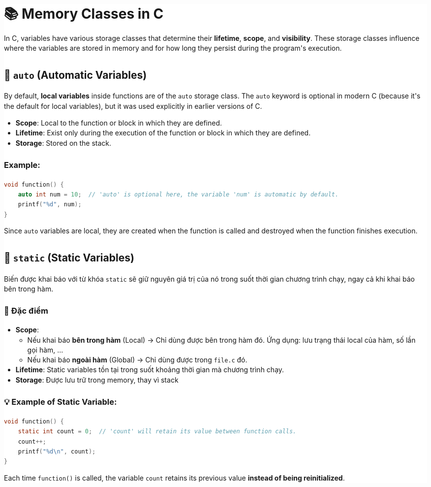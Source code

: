 # 📚 Memory Classes in C

In C, variables have various storage classes that determine their **lifetime**, **scope**, and **visibility**. These storage classes influence where the variables are stored in memory and for how long they persist during the program's execution.

## 🔹 `auto` (Automatic Variables)

By default, **local variables** inside functions are of the `auto` storage class. The `auto` keyword is optional in modern C (because it's the default for local variables), but it was used explicitly in earlier versions of C.

- **Scope**: Local to the function or block in which they are defined.
- **Lifetime**: Exist only during the execution of the function or block in which they are defined.
- **Storage**: Stored on the stack.

### Example:
```c
void function() {
    auto int num = 10;  // 'auto' is optional here, the variable 'num' is automatic by default.
    printf("%d", num);
}
```

Since `auto` variables are local, they are created when the function is called and destroyed when the function finishes execution.

## 🔹 `static` (Static Variables)
Biến được khai báo với từ khóa `static` sẽ giữ nguyên giá trị của nó trong suốt thời gian chương trình chạy, ngay cả khi khai báo bên trong hàm.

### 🔸 Đặc điểm
- **Scope**:
    - Nếu khai báo **bên trong hàm** (Local) → Chỉ dùng được bên trong hàm đó. Ứng dụng: lưu trạng thái local của hàm, số lần gọi hàm, ...
    - Nếu khai báo **ngoài hàm** (Global) → Chỉ dùng được trong `file.c` đó.
- **Lifetime**: Static variables tồn tại trong suốt khoảng thời gian mà chương trình chạy.
- **Storage**: Được lưu trữ trong memory, thay vì stack

### 💡 Example of Static Variable:
```c
void function() {
    static int count = 0;  // 'count' will retain its value between function calls.
    count++;
    printf("%d\n", count);
}
```

Each time `function()` is called, the variable `count` retains its previous value **instead of being reinitialized**.
